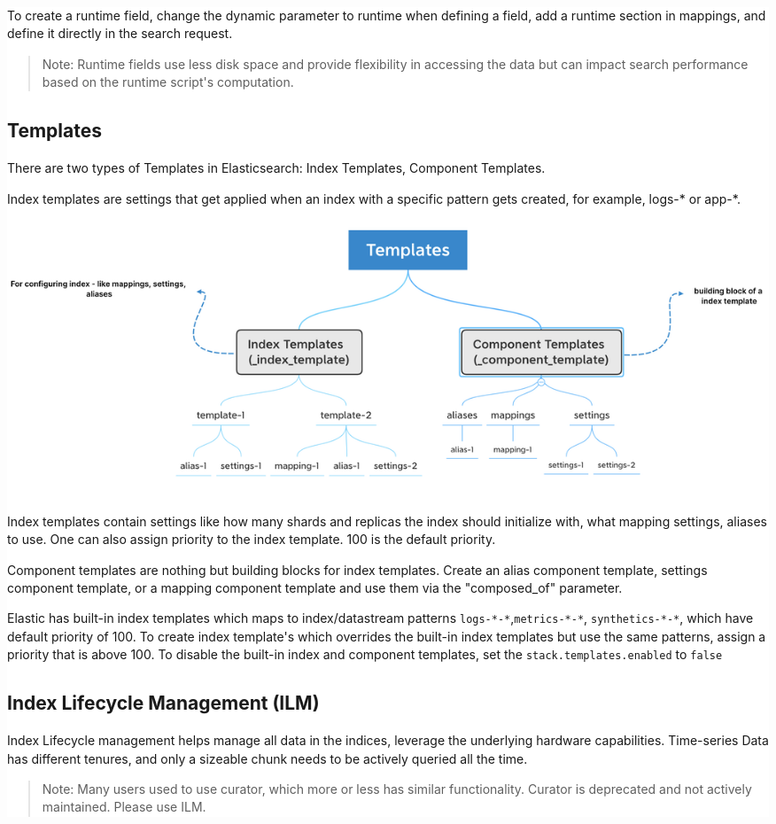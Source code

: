 To create a runtime field, change the dynamic parameter to runtime when defining a field, add a runtime section in mappings, and define it directly in the search request. 

> Note: Runtime fields use less disk space and provide flexibility in accessing the data but can impact search performance based on the runtime script's computation.

## Templates

There are two types of Templates in Elasticsearch: Index Templates, Component Templates.

Index templates are settings that get applied when an index with a specific pattern gets created, for example, logs-* or app-*.

![Elasticsearch index templates](../images/post-images/everything-index-elastic/es-templates.png)

Index templates contain settings like how many shards and replicas the index should initialize with, what mapping settings, aliases to use. One can also assign priority to the index template. 100 is the default priority. 

Component templates are nothing but building blocks for index templates. Create an alias component template, settings component template, or a mapping component template and use them via the "composed_of" parameter. 

Elastic has built-in index templates which maps to index/datastream patterns `logs-*-*`,`metrics-*-*`, `synthetics-*-*`, which have default priority of 100. To create index template's which overrides the built-in index templates but use the same patterns, assign a priority that is above 100. To disable the built-in index and component templates, set the `stack.templates.enabled` to `false`

## Index Lifecycle Management (ILM)

Index Lifecycle management helps manage all data in the indices, leverage the underlying hardware capabilities. Time-series Data has different tenures, and only a sizeable chunk needs to be actively queried all the time.

> Note: Many users used to use curator, which more or less has similar functionality.  Curator is deprecated and not actively maintained. Please use ILM. 
